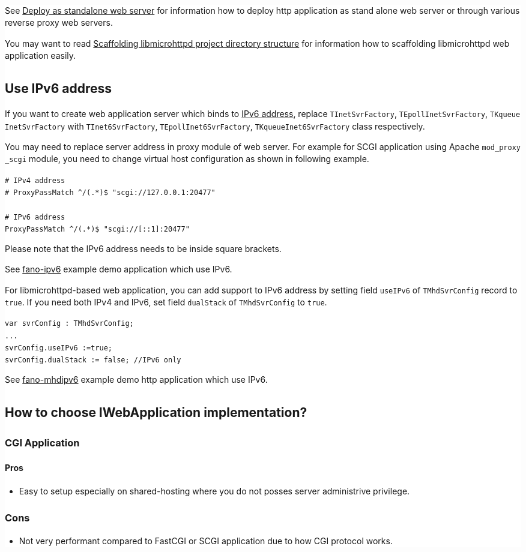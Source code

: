 See [Deploy as standalone web server](/deployment/standalone-web-server) for information how to
deploy http application as stand alone web server or through various reverse proxy web servers.

You may want to read
[Scaffolding libmicrohttpd project directory structure](/scaffolding-with-fano-cli/creating-project#scaffolding-libmicrohttpd-project) for information how to scaffolding libmicrohttpd web application easily.

## <a name="use-ipv6-address"></a>Use IPv6 address

If you want to create web application server which binds to [IPv6 address](https://tools.ietf.org/html/rfc4291), replace `TInetSvrFactory`, `TEpollInetSvrFactory`, `TKqueueInetSvrFactory` with `TInet6SvrFactory`, `TEpollInet6SvrFactory`, `TKqueueInet6SvrFactory` class respectively.

You may need to replace server address in proxy module of web server. For example for SCGI application using Apache `mod_proxy_scgi` module, you need to change virtual host configuration as shown in following example.

```
# IPv4 address
# ProxyPassMatch ^/(.*)$ "scgi://127.0.0.1:20477"

# IPv6 address
ProxyPassMatch ^/(.*)$ "scgi://[::1]:20477"
```
Please note that the IPv6 address needs to be inside square brackets.

See [fano-ipv6](https://github.com/fanoframework/fano-ipv6) example demo application which use IPv6.

For libmicrohttpd-based web application, you can add support to IPv6 address by setting
field `useIPv6` of `TMhdSvrConfig` record to `true`. If you need both IPv4 and IPv6, set field `dualStack` of `TMhdSvrConfig` to `true`.

```
var svrConfig : TMhdSvrConfig;
...
svrConfig.useIPv6 :=true;
svrConfig.dualStack := false; //IPv6 only
```
See [fano-mhdipv6](https://github.com/fanoframework/fano-mhdipv6) example demo http application which use IPv6.

## How to choose IWebApplication implementation?

### CGI Application

#### Pros

- Easy to setup especially on shared-hosting where you do not posses server administrive privilege.

### Cons

- Not very performant compared to FastCGI or SCGI application due to how CGI protocol works.
